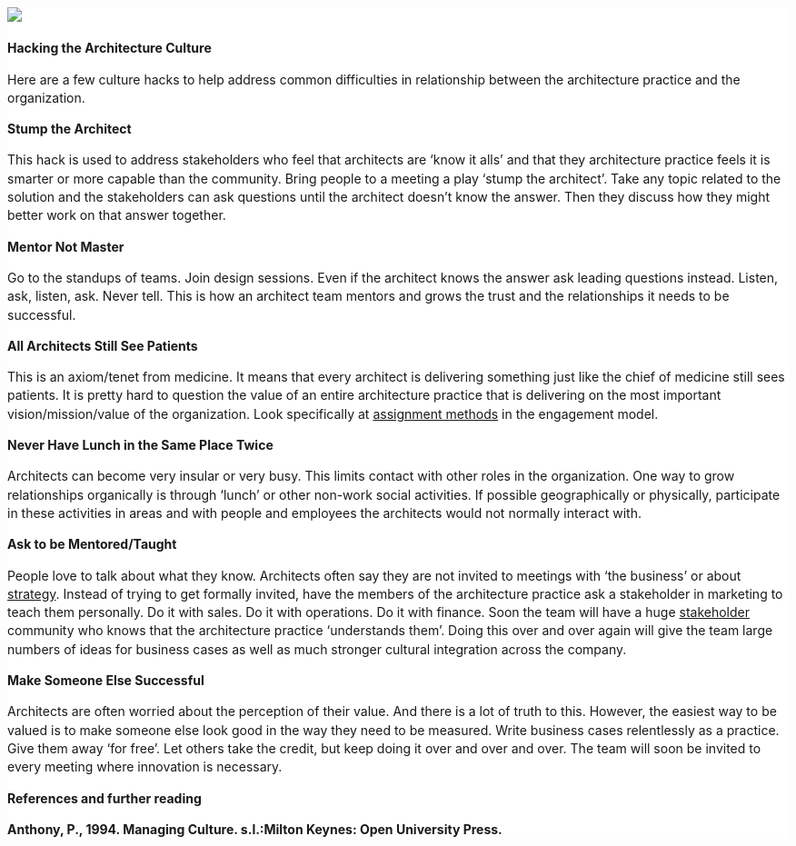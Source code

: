 ![](media/ed89225f5f811c4a6bcb270c0caf8b22.png)

**Hacking the Architecture Culture**

Here are a few culture hacks to help address common difficulties in relationship between the architecture practice and the organization.

**Stump the Architect**

This hack is used to address stakeholders who feel that architects are ‘know it alls’ and that they architecture practice feels it is smarter or more capable than the community. Bring people to a meeting a play ‘stump the architect’. Take any topic related to the solution and the stakeholders can ask questions until the architect doesn’t know the answer. Then they discuss how they might better work on that answer together.

**Mentor Not Master**

Go to the standups of teams. Join design sessions. Even if the architect knows the answer ask leading questions instead. Listen, ask, listen, ask. Never tell. This is how an architect team mentors and grows the trust and the relationships it needs to be successful.

**All Architects Still See Patients**

This is an axiom/tenet from medicine. It means that every architect is delivering something just like the chief of medicine still sees patients. It is pretty hard to question the value of an entire architecture practice that is delivering on the most important vision/mission/value of the organization. Look specifically at [assignment methods](https://btabok.iasaglobal.org/btabok_3/assignment/) in the engagement model.

**Never Have Lunch in the Same Place Twice**

Architects can become very insular or very busy. This limits contact with other roles in the organization. One way to grow relationships organically is through ‘lunch’ or other non-work social activities. If possible geographically or physically, participate in these activities in areas and with people and employees the architects would not normally interact with.

**Ask to be Mentored/Taught**

People love to talk about what they know. Architects often say they are not invited to meetings with ‘the business’ or about [strategy](https://btabok.iasaglobal.org/btabok_3/digital-outcome-model/strategy/). Instead of trying to get formally invited, have the members of the architecture practice ask a stakeholder in marketing to teach them personally. Do it with sales. Do it with operations. Do it with finance. Soon the team will have a huge [stakeholder](https://btabok.iasaglobal.org/btabok_3/stakeholders/) community who knows that the architecture practice ‘understands them’. Doing this over and over again will give the team large numbers of ideas for business cases as well as much stronger cultural integration across the company.

**Make Someone Else Successful**

Architects are often worried about the perception of their value. And there is a lot of truth to this. However, the easiest way to be valued is to make someone else look good in the way they need to be measured. Write business cases relentlessly as a practice. Give them away ‘for free’. Let others take the credit, but keep doing it over and over and over. The team will soon be invited to every meeting where innovation is necessary.

**References and further reading**

**Anthony, P., 1994. Managing Culture. s.l.:Milton Keynes: Open University Press.**
